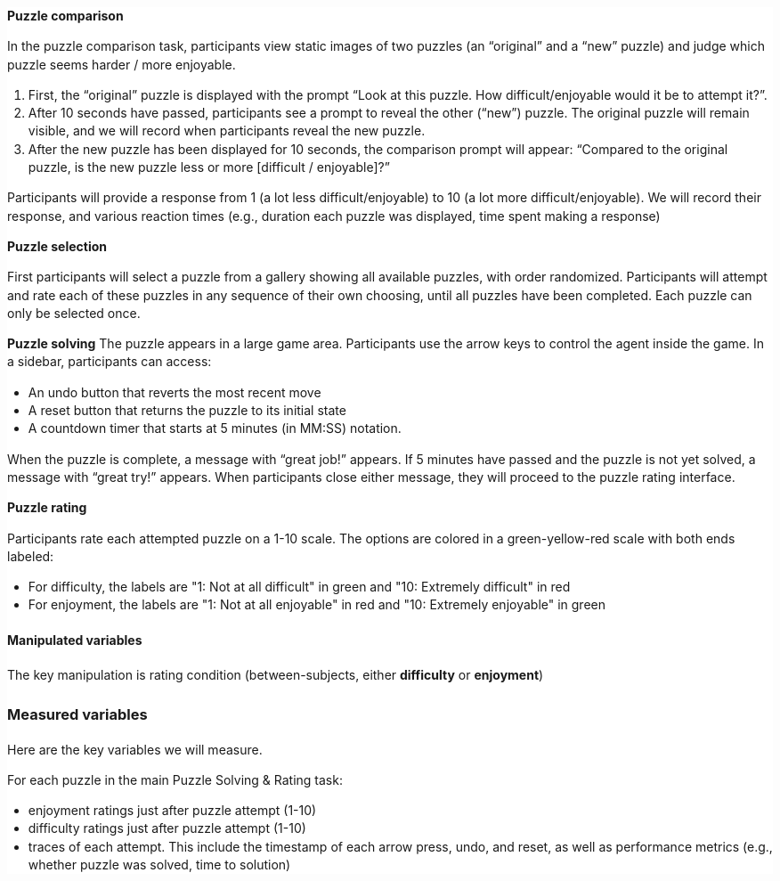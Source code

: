 **Puzzle comparison**

In the puzzle comparison task, participants view static images of two puzzles (an “original” and a “new” puzzle) and judge which puzzle seems harder / more enjoyable.

1. First, the “original” puzzle is displayed with the prompt “Look at this puzzle. How difficult/enjoyable would it be to attempt it?”.
2. After 10 seconds have passed, participants see a prompt to reveal the other (“new”) puzzle. The original puzzle will remain visible, and we will record when participants reveal the new puzzle.
3. After the new puzzle has been displayed for 10 seconds, the comparison prompt will appear: “Compared to the original puzzle, is the new puzzle less or more [difficult / enjoyable]?”

Participants will provide a response from 1 (a lot less difficult/enjoyable) to 10 (a lot more difficult/enjoyable). We will record their response, and various reaction times (e.g., duration each puzzle was displayed, time spent making a response)

**Puzzle selection**

First participants will select a puzzle from a gallery showing all available puzzles, with order randomized. Participants will attempt and rate each of these puzzles in any sequence of their own choosing, until all puzzles have been completed. Each puzzle can only be selected once.

**Puzzle solving**
The puzzle appears in a large game area. Participants use the arrow keys to control the agent inside the game. In a sidebar, participants can access:

- An undo button that reverts the most recent move
- A reset button that returns the puzzle to its initial state
- A countdown timer that starts at 5 minutes (in MM:SS) notation.

When the puzzle is complete, a message with “great job!” appears. If 5 minutes have passed and the puzzle is not yet solved, a message with “great try!” appears. When participants close either message, they will proceed to the puzzle rating interface.

**Puzzle rating**

Participants rate each attempted puzzle on a 1-10 scale. The options are colored in a green-yellow-red scale with both ends labeled:

- For difficulty, the labels are "1: Not at all difficult" in green and "10: Extremely difficult" in red
- For enjoyment, the labels are "1: Not at all enjoyable" in red and "10: Extremely enjoyable" in green

#### Manipulated variables

The key manipulation is rating condition (between-subjects, either **difficulty** or **enjoyment**)

### Measured variables

Here are the key variables we will measure.

For each puzzle in the main Puzzle Solving & Rating task:

- enjoyment ratings just after puzzle attempt (1-10)
- difficulty ratings just after puzzle attempt (1-10)
- traces of each attempt. This include the timestamp of each arrow press, undo, and reset, as well as performance metrics (e.g., whether puzzle was solved, time to solution)
